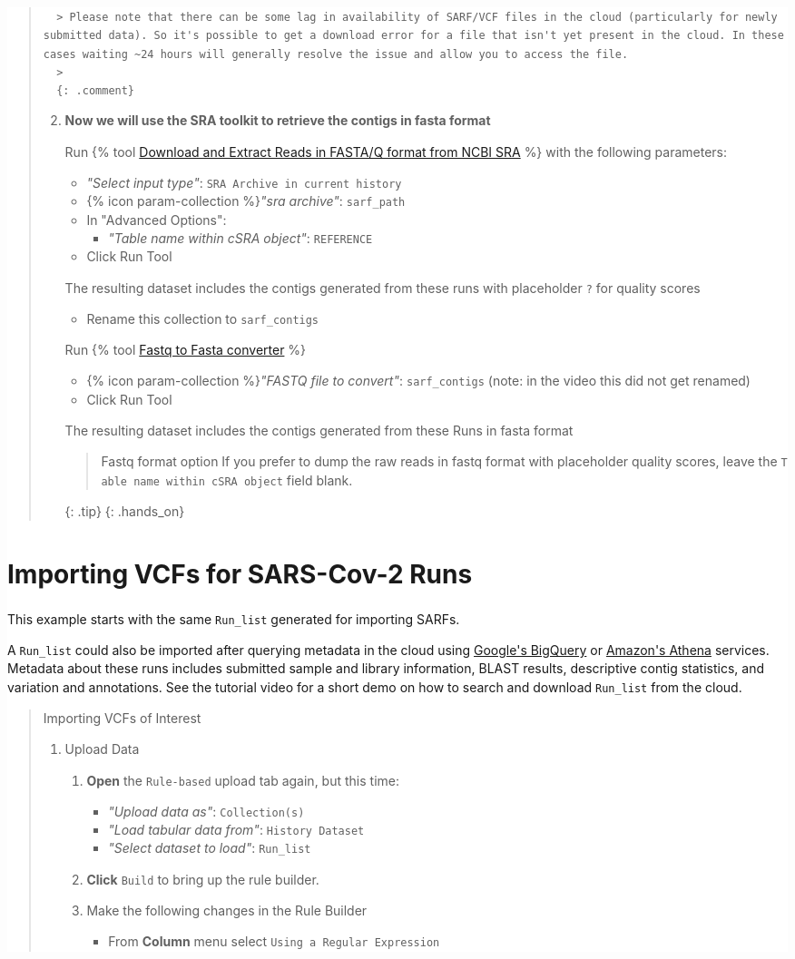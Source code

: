 >       > Please note that there can be some lag in availability of SARF/VCF files in the cloud (particularly for newly submitted data). So it's possible to get a download error for a file that isn't yet present in the cloud. In these cases waiting ~24 hours will generally resolve the issue and allow you to access the file.
>       >
>       {: .comment}
>
> 2. **Now we will use the SRA toolkit to retrieve the contigs in fasta format**
>
>    Run {% tool [Download and Extract Reads in FASTA/Q format from NCBI SRA](toolshed.g2.bx.psu.edu/repos/iuc/sra_tools/fastq_dump/2.11.0+galaxy0) %} with the following parameters:
>
>    - *"Select input type"*: `SRA Archive in current history`
>    - {% icon param-collection %}*"sra archive"*: `sarf_path`
>    - In "Advanced Options":
>      - *"Table name within cSRA object"*: `REFERENCE`
>    - Click Run Tool
>
>    The resulting dataset includes the contigs generated from these runs with placeholder `?` for quality scores
>
>    - Rename this collection to `sarf_contigs`
>
>    Run {% tool [Fastq to Fasta converter](toolshed.g2.bx.psu.edu/repos/devteam/fastqtofasta/fastq_to_fasta_python/1.1.5) %}
>
>    - {% icon param-collection %}*"FASTQ file to convert"*: `sarf_contigs` (note: in the video this did not get renamed)
>    - Click Run Tool
>
>    The resulting dataset includes the contigs generated from these Runs in fasta format
>
>    > <tip-title>Fastq format option</tip-title>
>    > If you prefer to dump the raw reads in fastq format with placeholder quality scores, leave the `Table name within cSRA object` field blank.
>    >
>    {: .tip}
{: .hands_on}

# Importing VCFs for SARS-Cov-2 Runs

This example starts with the same `Run_list` generated for importing SARFs.

A `Run_list` could also be imported after querying metadata in the cloud using  [Google's BigQuery](https://www.ncbi.nlm.nih.gov/sra/docs/sra-bigquery/) or [Amazon's Athena](https://www.ncbi.nlm.nih.gov/sra/docs/sra-athena/) services. Metadata about these runs includes submitted sample and library information, BLAST results, descriptive contig statistics, and variation and annotations. See the tutorial video for a short demo on how to search and download `Run_list` from the cloud.


> <hands-on-title>Importing VCFs of Interest</hands-on-title>
>
> 1. Upload Data
>
>    1. **Open** the `Rule-based` upload tab again, but this time:
>       - *"Upload data as"*: `Collection(s)`
>       - *"Load tabular data from"*: `History Dataset`
>       - *"Select dataset to load"*: `Run_list`
>
>    2. **Click** `Build` to bring up the rule builder.
>
>    3. Make the following changes in the Rule Builder
>
>       - From **Column** menu select `Using a Regular Expression`